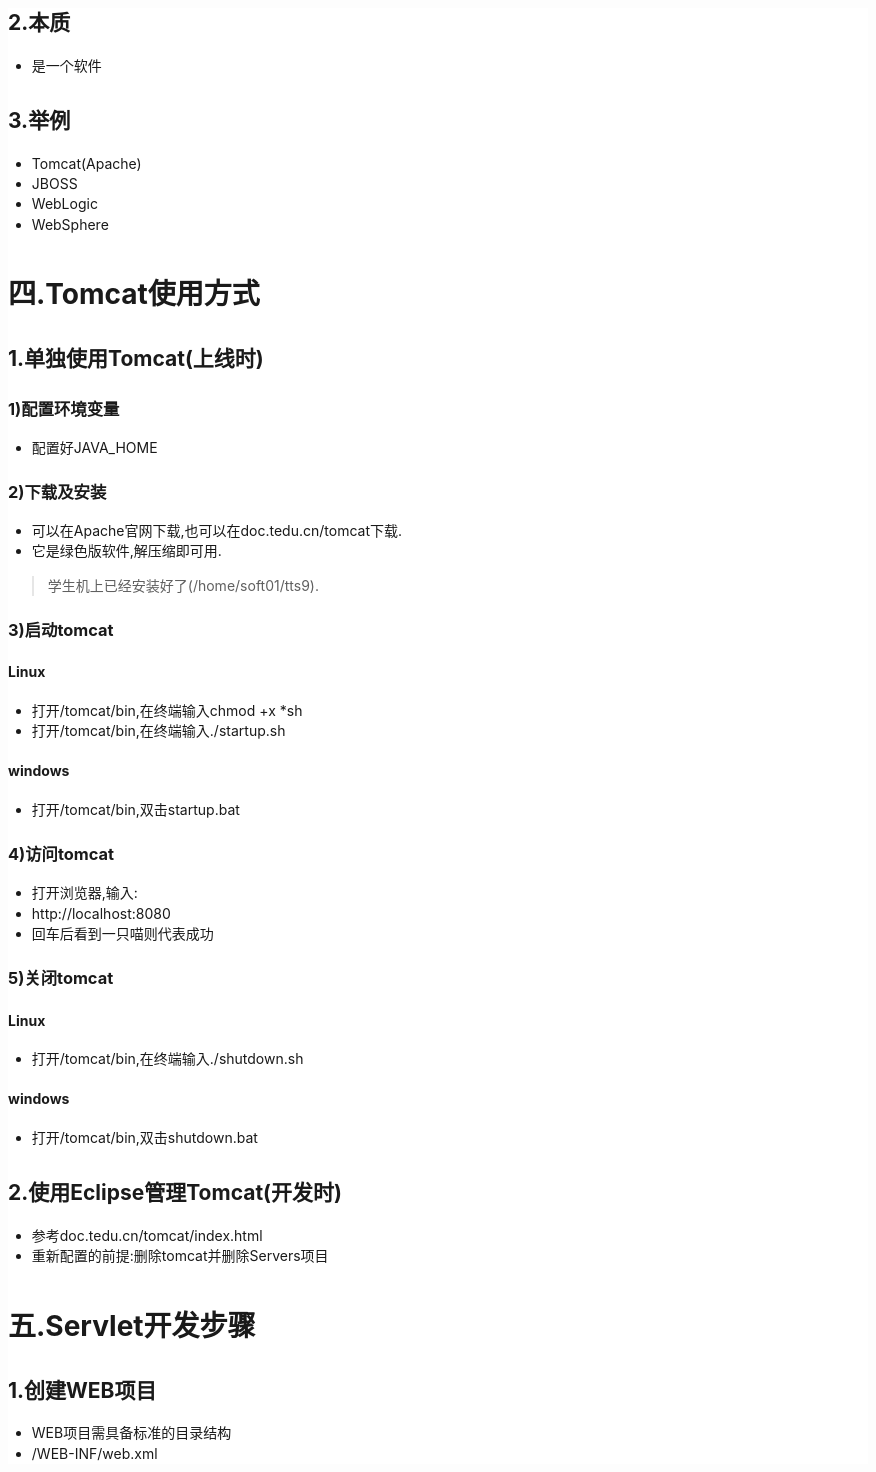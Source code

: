 ## 2.本质
- 是一个软件

## 3.举例
- Tomcat(Apache)
- JBOSS
- WebLogic
- WebSphere

# 四.Tomcat使用方式
## 1.单独使用Tomcat(上线时)
### 1)配置环境变量
- 配置好JAVA_HOME

### 2)下载及安装
- 可以在Apache官网下载,也可以在doc.tedu.cn/tomcat下载.
- 它是绿色版软件,解压缩即可用.
> 学生机上已经安装好了(/home/soft01/tts9).

### 3)启动tomcat
#### Linux
- 打开/tomcat/bin,在终端输入chmod +x *sh
- 打开/tomcat/bin,在终端输入./startup.sh

#### windows
- 打开/tomcat/bin,双击startup.bat

### 4)访问tomcat
- 打开浏览器,输入:
- http://localhost:8080
- 回车后看到一只喵则代表成功

### 5)关闭tomcat
#### Linux
- 打开/tomcat/bin,在终端输入./shutdown.sh

#### windows
- 打开/tomcat/bin,双击shutdown.bat

## 2.使用Eclipse管理Tomcat(开发时)
- 参考doc.tedu.cn/tomcat/index.html
- 重新配置的前提:删除tomcat并删除Servers项目

# 五.Servlet开发步骤
## 1.创建WEB项目
- WEB项目需具备标准的目录结构
- /WEB-INF/web.xml
